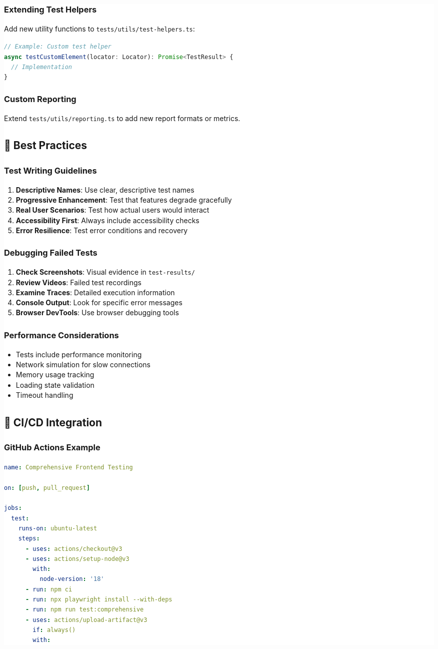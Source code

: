 ### Extending Test Helpers

Add new utility functions to `tests/utils/test-helpers.ts`:

```typescript
// Example: Custom test helper
async testCustomElement(locator: Locator): Promise<TestResult> {
  // Implementation
}
```

### Custom Reporting

Extend `tests/utils/reporting.ts` to add new report formats or metrics.

## 🎯 Best Practices

### Test Writing Guidelines

1. **Descriptive Names**: Use clear, descriptive test names
2. **Progressive Enhancement**: Test that features degrade gracefully
3. **Real User Scenarios**: Test how actual users would interact
4. **Accessibility First**: Always include accessibility checks
5. **Error Resilience**: Test error conditions and recovery

### Debugging Failed Tests

1. **Check Screenshots**: Visual evidence in `test-results/`
2. **Review Videos**: Failed test recordings
3. **Examine Traces**: Detailed execution information
4. **Console Output**: Look for specific error messages
5. **Browser DevTools**: Use browser debugging tools

### Performance Considerations

- Tests include performance monitoring
- Network simulation for slow connections
- Memory usage tracking
- Loading state validation
- Timeout handling

## 🚀 CI/CD Integration

### GitHub Actions Example

```yaml
name: Comprehensive Frontend Testing

on: [push, pull_request]

jobs:
  test:
    runs-on: ubuntu-latest
    steps:
      - uses: actions/checkout@v3
      - uses: actions/setup-node@v3
        with:
          node-version: '18'
      - run: npm ci
      - run: npx playwright install --with-deps
      - run: npm run test:comprehensive
      - uses: actions/upload-artifact@v3
        if: always()
        with:
```